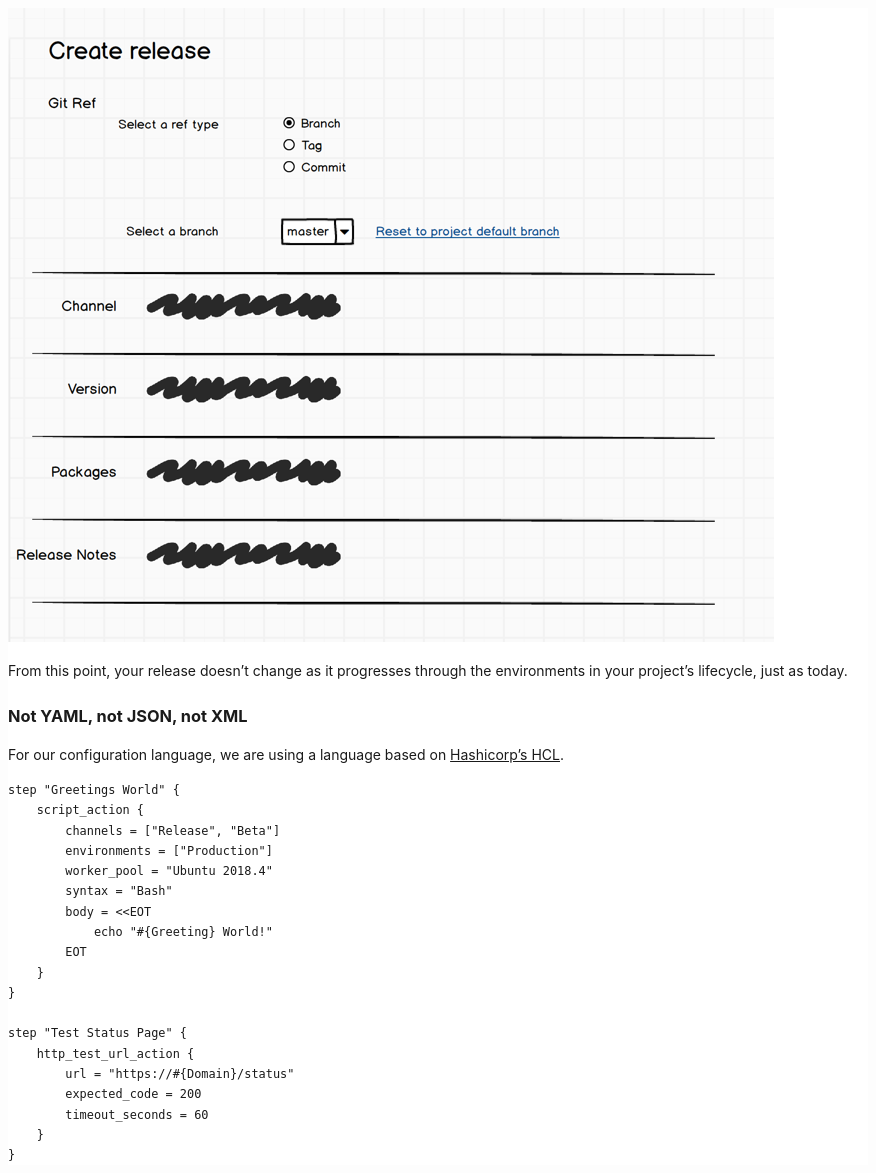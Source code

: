 ![Creating release from gitref](create-release-gitref.png "width=500")

From this point, your release doesn’t change as it progresses through the environments in your project’s lifecycle, just as today.

### Not YAML, not JSON, not XML

For our configuration language, we are using a language based on [Hashicorp’s HCL](https://github.com/hashicorp/hcl).  

```hcl
step "Greetings World" {
    script_action {
        channels = ["Release", "Beta"]
        environments = ["Production"]
        worker_pool = "Ubuntu 2018.4"
        syntax = "Bash"
        body = <<EOT
            echo "#{Greeting} World!"
        EOT
    }
}

step "Test Status Page" {
    http_test_url_action {
        url = "https://#{Domain}/status"
        expected_code = 200
        timeout_seconds = 60
    }
}
```
